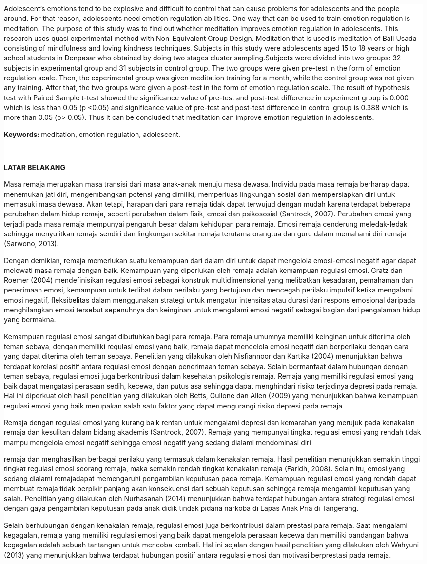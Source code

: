 <p><span class="font10">Adolescent’s emotions tend to be explosive and difficult to control that can cause problems for adolescents and the people around. For that reason, adolescents need emotion regulation abilities. One way that can be used to train emotion regulation is meditation. The purpose of this study was to find out whether meditation improves emotion regulation in adolescents. This research uses quasi experimental method with Non-Equivalent Group Design. Meditation that is used is meditation of Bali Usada consisting of mindfulness and loving kindness techniques. Subjects in this study were adolescents aged 15 to 18 years or high school students in Denpasar who obtained by doing two stages cluster sampling.Subjects were divided into two groups: 32 subjects in experimental group and 31 subjects in control group. The two groups were given pre-test in the form of emotion regulation scale. Then, the experimental group was given meditation training for a month, while the control group was not given any training. After that, the two groups were given a post-test in the form of emotion regulation scale. The result of hypothesis test with Paired Sample t-test showed the significance value of pre-test and post-test difference in experiment group is 0.000 which is less than 0.05 (p &lt;0.05) and significance value of pre-test and post-test difference in control group is 0.388 which is more than 0.05 (p&gt; 0.05). Thus it can be concluded that meditation can improve emotion regulation in adolescents.</span></p>
<p><span class="font10" style="font-weight:bold;">Keywords: </span><span class="font10">meditation, emotion regulation, adolescent.</span></p>
</div><br clear="all">
<p><span class="font11" style="font-weight:bold;">LATAR BELAKANG</span></p>
<p><span class="font11">Masa remaja merupakan masa transisi dari masa anak-anak menuju masa dewasa. Individu pada masa remaja berharap dapat menemukan jati diri, mengembangkan potensi yang dimiliki, memperluas lingkungan sosial dan mempersiapkan diri untuk memasuki masa dewasa. Akan tetapi, harapan dari para remaja tidak dapat terwujud dengan mudah karena terdapat beberapa perubahan dalam hidup remaja, seperti perubahan dalam fisik, emosi dan psikososial (Santrock, 2007). Perubahan emosi yang terjadi pada masa remaja mempunyai pengaruh besar dalam kehidupan para remaja. Emosi remaja cenderung meledak-ledak sehingga menyulitkan remaja sendiri dan lingkungan sekitar remaja terutama orangtua dan guru dalam memahami diri remaja (Sarwono, 2013).</span></p>
<p><span class="font11">Dengan demikian, remaja memerlukan suatu kemampuan dari dalam diri untuk dapat mengelola emosi-emosi negatif agar dapat melewati masa remaja dengan baik. Kemampuan yang diperlukan oleh remaja adalah kemampuan regulasi emosi. Gratz dan Roemer (2004) mendefinisikan regulasi emosi sebagai konstruk multidimensional yang melibatkan kesadaran, pemahaman dan penerimaan emosi, kemampuan untuk terlibat dalam perilaku yang bertujuan dan mencegah perilaku impulsif ketika mengalami emosi negatif, fleksibelitas dalam menggunakan strategi untuk mengatur intensitas atau durasi dari respons emosional daripada menghilangkan emosi tersebut sepenuhnya dan keinginan untuk mengalami emosi negatif sebagai bagian dari pengalaman hidup yang bermakna.</span></p>
<p><span class="font11">Kemampuan regulasi emosi sangat dibutuhkan bagi para remaja. Para remaja umumnya memiliki keinginan untuk diterima oleh teman sebaya, dengan memiliki regulasi emosi yang baik, remaja dapat mengelola emosi negatif dan berperilaku dengan cara yang dapat diterima oleh teman sebaya. Penelitian yang dilakukan oleh Nisfiannoor dan Kartika (2004) menunjukkan bahwa terdapat korelasi positif antara regulasi emosi dengan penerimaan teman sebaya. Selain bermanfaat dalam hubungan dengan teman sebaya, regulasi emosi juga berkontribusi dalam kesehatan psikologis remaja. Remaja yang memiliki regulasi emosi yang baik dapat mengatasi perasaan sedih, kecewa, dan putus asa sehingga dapat menghindari risiko terjadinya depresi pada remaja. Hal ini diperkuat oleh hasil penelitian yang dilakukan oleh Betts, Gullone dan Allen (2009) yang menunjukkan bahwa kemampuan regulasi emosi yang baik merupakan salah satu faktor yang dapat mengurangi risiko depresi pada remaja.</span></p>
<p><span class="font11">Remaja dengan regulasi emosi yang kurang baik rentan untuk mengalami depresi dan kemarahan yang merujuk pada kenakalan remaja dan kesulitan dalam bidang akademis (Santrock, 2007). Remaja yang mempunyai tingkat regulasi emosi yang rendah tidak mampu mengelola emosi negatif sehingga emosi negatif yang sedang dialami mendominasi diri</span></p>
<p><span class="font11">remaja dan menghasilkan berbagai perilaku yang termasuk dalam kenakalan remaja. Hasil penelitian menunjukkan semakin tinggi tingkat regulasi emosi seorang remaja, maka semakin rendah tingkat kenakalan remaja (Faridh, 2008). Selain itu, emosi yang sedang dialami remajadapat memengaruhi pengambilan keputusan pada remaja. Kemampuan regulasi emosi yang rendah dapat membuat remaja tidak berpikir panjang akan konsekuensi dari sebuah keputusan sehingga remaja mengambil keputusan yang salah. Penelitian yang dilakukan oleh Nurhasanah (2014) menunjukkan bahwa terdapat hubungan antara strategi regulasi emosi dengan gaya pengambilan keputusan pada anak didik tindak pidana narkoba di Lapas Anak Pria di Tangerang.</span></p>
<p><span class="font11">Selain berhubungan dengan kenakalan remaja, regulasi emosi juga berkontribusi dalam prestasi para remaja. Saat mengalami kegagalan, remaja yang memiliki regulasi emosi yang baik dapat mengelola perasaan kecewa dan memiliki pandangan bahwa kegagalan adalah sebuah tantangan untuk mencoba kembali. Hal ini sejalan dengan hasil penelitian yang dilakukan oleh Wahyuni (2013) yang menunjukkan bahwa terdapat hubungan positif antara regulasi emosi dan motivasi berprestasi pada remaja.</span></p>